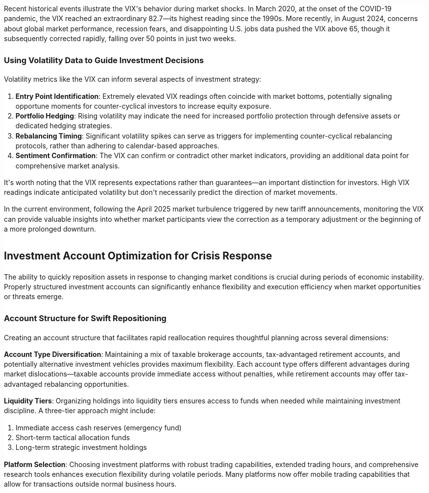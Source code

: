 Recent historical events illustrate the VIX's behavior during market shocks. In March 2020, at the onset of the COVID-19 pandemic, the VIX reached an extraordinary 82.7—its highest reading since the 1990s. More recently, in August 2024, concerns about global market performance, recession fears, and disappointing U.S. jobs data pushed the VIX above 65, though it subsequently corrected rapidly, falling over 50 points in just two weeks.

### Using Volatility Data to Guide Investment Decisions

Volatility metrics like the VIX can inform several aspects of investment strategy:

1. **Entry Point Identification**: Extremely elevated VIX readings often coincide with market bottoms, potentially signaling opportune moments for counter-cyclical investors to increase equity exposure.
2. **Portfolio Hedging**: Rising volatility may indicate the need for increased portfolio protection through defensive assets or dedicated hedging strategies.
3. **Rebalancing Timing**: Significant volatility spikes can serve as triggers for implementing counter-cyclical rebalancing protocols, rather than adhering to calendar-based approaches.
4. **Sentiment Confirmation**: The VIX can confirm or contradict other market indicators, providing an additional data point for comprehensive market analysis.

It's worth noting that the VIX represents expectations rather than guarantees—an important distinction for investors. High VIX readings indicate anticipated volatility but don't necessarily predict the direction of market movements.

In the current environment, following the April 2025 market turbulence triggered by new tariff announcements, monitoring the VIX can provide valuable insights into whether market participants view the correction as a temporary adjustment or the beginning of a more prolonged downturn.

## Investment Account Optimization for Crisis Response

The ability to quickly reposition assets in response to changing market conditions is crucial during periods of economic instability. Properly structured investment accounts can significantly enhance flexibility and execution efficiency when market opportunities or threats emerge.

### Account Structure for Swift Repositioning

Creating an account structure that facilitates rapid reallocation requires thoughtful planning across several dimensions:

**Account Type Diversification**: Maintaining a mix of taxable brokerage accounts, tax-advantaged retirement accounts, and potentially alternative investment vehicles provides maximum flexibility. Each account type offers different advantages during market dislocations—taxable accounts provide immediate access without penalties, while retirement accounts may offer tax-advantaged rebalancing opportunities.

**Liquidity Tiers**: Organizing holdings into liquidity tiers ensures access to funds when needed while maintaining investment discipline. A three-tier approach might include:
1. Immediate access cash reserves (emergency fund)
2. Short-term tactical allocation funds
3. Long-term strategic investment holdings

**Platform Selection**: Choosing investment platforms with robust trading capabilities, extended trading hours, and comprehensive research tools enhances execution flexibility during volatile periods. Many platforms now offer mobile trading capabilities that allow for transactions outside normal business hours.
